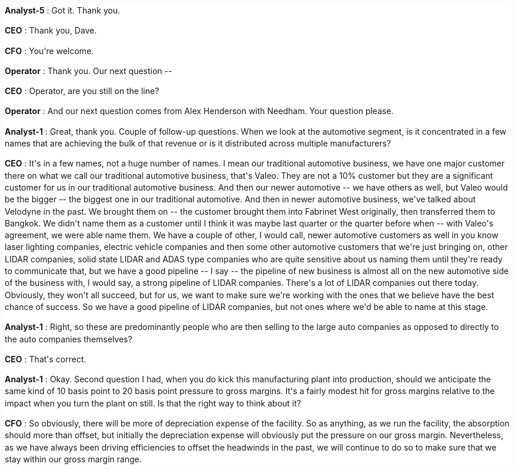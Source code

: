 **Analyst-5**
: Got it. Thank you.

**CEO**
: Thank you, Dave.

**CFO**
: You're welcome.

**Operator**
: Thank you. Our next question --

**CEO**
: Operator, are you still on the line?

**Operator**
: And our next question comes from Alex Henderson with Needham. Your question please.

**Analyst-1**
: Great, thank you. Couple of follow-up questions. When we look at the automotive segment, is it concentrated in a few names that are achieving the bulk of that revenue or is it distributed across multiple manufacturers?

**CEO**
: It's in a few names, not a huge number of names. I mean our traditional automotive business, we have one major customer there on what we call our traditional automotive business, that's Valeo. They are not a 10% customer but they are a significant customer for us in our traditional automotive business. And then our newer automotive -- we have others as well, but Valeo would be the bigger -- the biggest one in our traditional automotive. And then in newer automotive business, we've talked about Velodyne in the past. We brought them on -- the customer brought them into Fabrinet West originally, then transferred them to Bangkok. We didn't name them as a customer until I think it was maybe last quarter or the quarter before when -- with Valeo's agreement, we were able name them. We have a couple of other, I would call, newer automotive customers as well in you know laser lighting companies, electric vehicle companies and then some other automotive customers that we're just bringing on, other LIDAR companies, solid state LIDAR and ADAS type companies who are quite sensitive about us naming them until they're ready to communicate that, but we have a good pipeline -- I say -- the pipeline of new business is almost all on the new automotive side of the business with, I would say, a strong pipeline of LIDAR companies. There's a lot of LIDAR companies out there today. Obviously, they won't all succeed, but for us, we want to make sure we're working with the ones that we believe have the best chance of success. So we have a good pipeline of LIDAR companies, but not ones where we'd be able to name at this stage.

**Analyst-1**
: Right, so these are predominantly people who are then selling to the large auto companies as opposed to directly to the auto companies themselves?

**CEO**
: That's correct.

**Analyst-1**
: Okay. Second question I had, when you do kick this manufacturing plant into production, should we anticipate the same kind of 10 basis point to 20 basis point pressure to gross margins. It's a fairly modest hit for gross margins relative to the impact when you turn the plant on still. Is that the right way to think about it?

**CFO**
: So obviously, there will be more of depreciation expense of the facility. So as anything, as we run the facility, the absorption should more than offset, but initially the depreciation expense will obviously put the pressure on our gross margin. Nevertheless, as we have always been driving efficiencies to offset the headwinds in the past, we will continue to do so to make sure that we stay within our gross margin range.
